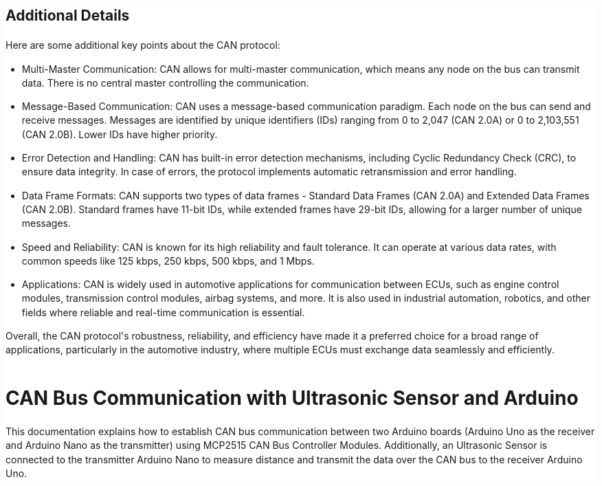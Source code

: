 ## Additional Details
Here are some additional key points about the CAN protocol:

- Multi-Master Communication: CAN allows for multi-master communication, which means any node on the bus can transmit data. There is no central master controlling the communication.

- Message-Based Communication: CAN uses a message-based communication paradigm. Each node on the bus can send and receive messages. Messages are identified by unique identifiers (IDs) ranging from 0 to 2,047 (CAN 2.0A) or 0 to 2,103,551 (CAN 2.0B). Lower IDs have higher priority.

- Error Detection and Handling: CAN has built-in error detection mechanisms, including Cyclic Redundancy Check (CRC), to ensure data integrity. In case of errors, the protocol implements automatic retransmission and error handling.

- Data Frame Formats: CAN supports two types of data frames - Standard Data Frames (CAN 2.0A) and Extended Data Frames (CAN 2.0B). Standard frames have 11-bit IDs, while extended frames have 29-bit IDs, allowing for a larger number of unique messages.

- Speed and Reliability: CAN is known for its high reliability and fault tolerance. It can operate at various data rates, with common speeds like 125 kbps, 250 kbps, 500 kbps, and 1 Mbps.

- Applications: CAN is widely used in automotive applications for communication between ECUs, such as engine control modules, transmission control modules, airbag systems, and more. It is also used in industrial automation, robotics, and other fields where reliable and real-time communication is essential.

Overall, the CAN protocol's robustness, reliability, and efficiency have made it a preferred choice for a broad range of applications, particularly in the automotive industry, where multiple ECUs must exchange data seamlessly and efficiently.

# CAN Bus Communication with Ultrasonic Sensor and Arduino

This documentation explains how to establish CAN bus communication between two Arduino boards (Arduino Uno as the receiver and Arduino Nano as the transmitter) using MCP2515 CAN Bus Controller Modules. Additionally, an Ultrasonic Sensor is connected to the transmitter Arduino Nano to measure distance and transmit the data over the CAN bus to the receiver Arduino Uno.
